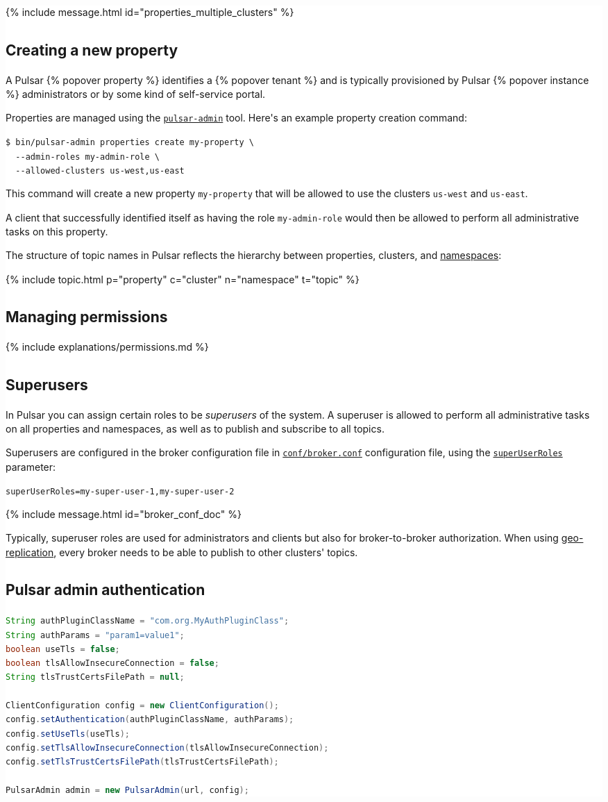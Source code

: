 {% include message.html id="properties_multiple_clusters" %}

## Creating a new property

A Pulsar {% popover property %} identifies a {% popover tenant %} and is typically provisioned by Pulsar {% popover instance %} administrators or by some kind of self-service portal.

Properties are managed using the [`pulsar-admin`](../../reference/CliTools#pulsar-admin) tool. Here's an example property creation command:

```shell
$ bin/pulsar-admin properties create my-property \
  --admin-roles my-admin-role \
  --allowed-clusters us-west,us-east
```

This command will create a new property `my-property` that will be allowed to use the clusters `us-west` and `us-east`.

A client that successfully identified itself as having the role `my-admin-role` would then be allowed to perform all administrative tasks on this property.

The structure of topic names in Pulsar reflects the hierarchy between properties, clusters, and [namespaces](#managing-namespaces):

{% include topic.html p="property" c="cluster" n="namespace" t="topic" %}

## Managing permissions

{% include explanations/permissions.md %}

## Superusers

In Pulsar you can assign certain roles to be *superusers* of the system. A superuser is allowed to perform all administrative tasks on all properties and namespaces, as well as to publish and subscribe to all topics.

Superusers are configured in the broker configuration file in [`conf/broker.conf`](../../reference/Configuration#broker) configuration file, using the [`superUserRoles`](../../reference/Configuration#broker-superUserRoles) parameter:

```properties
superUserRoles=my-super-user-1,my-super-user-2
```

{% include message.html id="broker_conf_doc" %}

Typically, superuser roles are used for administrators and clients but also for broker-to-broker authorization. When using [geo-replication](../GeoReplication), every broker
needs to be able to publish to other clusters' topics.

## Pulsar admin authentication

```java
String authPluginClassName = "com.org.MyAuthPluginClass";
String authParams = "param1=value1";
boolean useTls = false;
boolean tlsAllowInsecureConnection = false;
String tlsTrustCertsFilePath = null;

ClientConfiguration config = new ClientConfiguration();
config.setAuthentication(authPluginClassName, authParams);
config.setUseTls(useTls);
config.setTlsAllowInsecureConnection(tlsAllowInsecureConnection);
config.setTlsTrustCertsFilePath(tlsTrustCertsFilePath);

PulsarAdmin admin = new PulsarAdmin(url, config);
```
